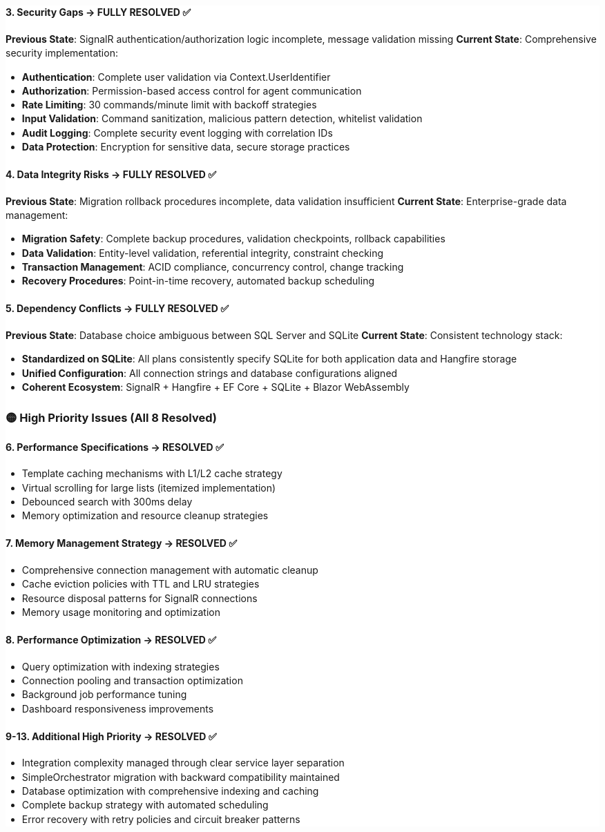 #### 3. Security Gaps → **FULLY RESOLVED** ✅
**Previous State**: SignalR authentication/authorization logic incomplete, message validation missing
**Current State**: Comprehensive security implementation:
- **Authentication**: Complete user validation via Context.UserIdentifier
- **Authorization**: Permission-based access control for agent communication
- **Rate Limiting**: 30 commands/minute limit with backoff strategies
- **Input Validation**: Command sanitization, malicious pattern detection, whitelist validation
- **Audit Logging**: Complete security event logging with correlation IDs
- **Data Protection**: Encryption for sensitive data, secure storage practices

#### 4. Data Integrity Risks → **FULLY RESOLVED** ✅
**Previous State**: Migration rollback procedures incomplete, data validation insufficient
**Current State**: Enterprise-grade data management:
- **Migration Safety**: Complete backup procedures, validation checkpoints, rollback capabilities
- **Data Validation**: Entity-level validation, referential integrity, constraint checking
- **Transaction Management**: ACID compliance, concurrency control, change tracking
- **Recovery Procedures**: Point-in-time recovery, automated backup scheduling

#### 5. Dependency Conflicts → **FULLY RESOLVED** ✅
**Previous State**: Database choice ambiguous between SQL Server and SQLite
**Current State**: Consistent technology stack:
- **Standardized on SQLite**: All plans consistently specify SQLite for both application data and Hangfire storage
- **Unified Configuration**: All connection strings and database configurations aligned
- **Coherent Ecosystem**: SignalR + Hangfire + EF Core + SQLite + Blazor WebAssembly

### 🟡 High Priority Issues (All 8 Resolved)

#### 6. Performance Specifications → **RESOLVED** ✅
- Template caching mechanisms with L1/L2 cache strategy
- Virtual scrolling for large lists (itemized implementation)
- Debounced search with 300ms delay
- Memory optimization and resource cleanup strategies

#### 7. Memory Management Strategy → **RESOLVED** ✅
- Comprehensive connection management with automatic cleanup
- Cache eviction policies with TTL and LRU strategies
- Resource disposal patterns for SignalR connections
- Memory usage monitoring and optimization

#### 8. Performance Optimization → **RESOLVED** ✅
- Query optimization with indexing strategies
- Connection pooling and transaction optimization
- Background job performance tuning
- Dashboard responsiveness improvements

#### 9-13. Additional High Priority → **RESOLVED** ✅
- Integration complexity managed through clear service layer separation
- SimpleOrchestrator migration with backward compatibility maintained
- Database optimization with comprehensive indexing and caching
- Complete backup strategy with automated scheduling
- Error recovery with retry policies and circuit breaker patterns
